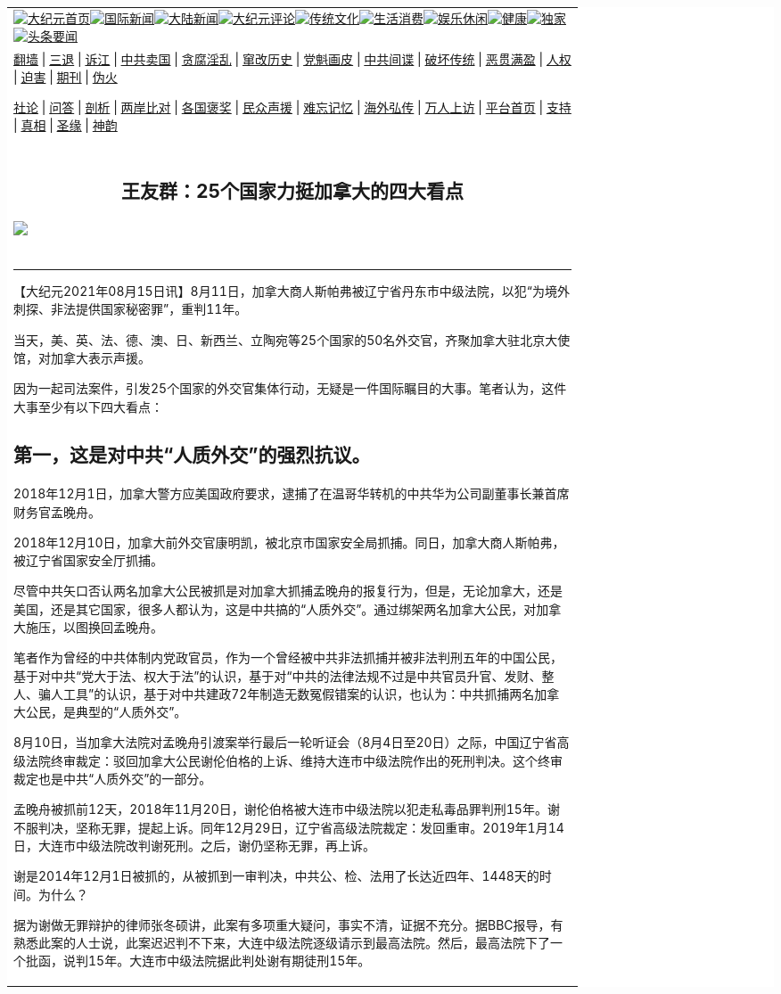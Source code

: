 <a name="1" id="1" target="_blank"></a><span id="1"></span>
<table align=center border="0"><tr><td colspan="2" VALIGN=TOP><a href="https://github.com/1992513/djy/blob/master/gb/nf1351518.md#1"><img src="https://raw.githubusercontent.com/1992513/www/master/t/djy/1.jpg" title="大纪元首页" alt="大纪元首页"></a><a href="https://github.com/1992513/djy/blob/master/gb/n24hr.md#1"><img src="https://raw.githubusercontent.com/1992513/www/master/t/djy/3.jpg" title="国际新闻" alt="国际新闻"></a><a href="https://github.com/1992513/djy/blob/master/gb/nsc413.md#1"><img src="https://raw.githubusercontent.com/1992513/www/master/t/djy/4.jpg" title="大陆新闻" alt="大陆新闻"></a><a href="https://github.com/1992513/djy/blob/master/gb/news392.md#1"><img src="https://raw.githubusercontent.com/1992513/www/master/t/djy/5.jpg" title="大纪元评论" alt="大纪元评论"></a><a href="https://github.com/1992513/djy/blob/master/gb/news2007.md#1"><img src="https://raw.githubusercontent.com/1992513/www/master/t/djy/6.jpg" title="传统文化" alt="传统文化"></a><a href="https://github.com/1992513/djy/blob/master/gb/news2008.md#1"><img src="https://raw.githubusercontent.com/1992513/www/master/t/djy/7.jpg" title="生活消费" alt="生活消费"></a><a href="https://github.com/1992513/djy/blob/master/gb/ncyule.md#1"><img src="https://raw.githubusercontent.com/1992513/www/master/t/djy/8.jpg" title="娱乐休闲" alt="娱乐休闲"></a><a href="https://github.com/1992513/djy/blob/master/gb/nsc1002.md#1"><img src="https://raw.githubusercontent.com/1992513/www/master/t/djy/9.jpg" title="健康" alt="健康"></a><a href="https://github.com/1992513/djy/blob/master/gb/nf6092.md#1"><img src="https://raw.githubusercontent.com/1992513/www/master/t/djy/10a.jpg" title="独家" alt="独家"></a><a href="https://github.com/1992513/djy/blob/master/gb/nf4514.md#1"><img src="https://raw.githubusercontent.com/1992513/www/master/t/djy/12a.jpg" title="头条要闻" alt="头条要闻"></a></td></tr>
<tr><td colspan="2" VALIGN=TOP><a target="_blank" href="https://github.com/1992513/www/blob/master/README.md?zsrh#1">翻墙</a> | <a target="_blank" href="https://github.com/1992513/djy/blob/master/gb/nf5657.md#1">三退</a> | <a target="_blank" href="https://github.com/1992513/djy/blob/master/gb/nf6124.md#1">诉江</a> | <a target="_blank" href="https://github.com/1992513/djy/blob/master/gb/nf1176117.md#1">中共卖国</a> | <a target="_blank" href="https://github.com/1992513/djy/blob/master/gb/nf5773.md#1">贪腐淫乱</a> | <a target="_blank" href="https://github.com/1992513/djy/blob/master/gb/nf1176115.md#1">窜改历史</a> | <a target="_blank" href="https://github.com/1992513/djy/blob/master/gb/nf1176107.md#1">党魁画皮</a> | <a target="_blank" href="https://github.com/1992513/djy/blob/master/gb/nf1320400.md#1">中共间谍</a> | <a target="_blank" href="https://github.com/1992513/djy/blob/master/gb/nf1176114.md#1">破坏传统</a> | <a target="_blank" href="https://github.com/1992513/ntdtv/blob/master/gb/prog447_1.md#1">恶贯满盈</a> | <a target="_blank" href="https://github.com/1992513/djy/blob/master/gb/ncid278.md#1">人权</a> | <a target="_blank" href="https://github.com/1992513/djy/blob/master/gb/nf1176111.md#1">迫害</a> | <a target="_blank" href="https://gitlab.com/szzdlab/mh-qikan/blob/master/README.md#1">期刊</a> | <a target="_blank" href="https://github.com/1992513/djy/blob/master/gb/nf5562.md#1">伪火</a></p><p><a target="_blank" href="https://github.com/1992513/djy/blob/master/gb/9p.md#1">社论</a> | <a target="_blank" href="https://github.com/1992513/djy/blob/master/gb/nf4378.md#1">问答</a> | <a target="_blank" href="https://github.com/1992513/djy/blob/master/gb/nf5792.md#1">剖析</a> | <a target="_blank" href="https://github.com/1992513/djy/blob/master/gb/nf5735.md#1">两岸比对</a> | <a target="_blank" href="https://github.com/1992513/djy/blob/master/gb/nf6119.md#1">各国褒奖</a> | <a target="_blank" href="https://github.com/1992513/djy/blob/master/gb/nf6120.md#1">民众声援</a> | <a target="_blank" href="https://github.com/1992513/djy/blob/master/gb/nf1188594.md#1">难忘记忆</a> | <a target="_blank" href="https://github.com/1992513/djy/blob/master/gb/nf3180.md#1">海外弘传</a> | <a target="_blank" href="https://github.com/1992513/djy/blob/master/gb/nf5410.md#1">万人上访</a> | <a target="_blank" href="https://github.com/1992513/www/blob/master/README.md?zsrh#1">平台首页</a> | <a target="_blank" href="https://github.com/1992513/djy/blob/master/gb/nf4386.md#1">支持</a> | <a target="_blank" href="https://github.com/1992513/djy/blob/master/gb/nf4389.md#1">真相</a> | <a target="_blank" href="https://github.com/1992513/djy/blob/master/gb/nf5790.md#1">圣缘</a> | <a target="_blank" href="https://github.com/1992513/djy/blob/master/gb/nf4786.md#1">神韵</a></td></tr>
<tr><td VALIGN=TOP width="626"><h2 align=center>王友群：25个国家力挺加拿大的四大看点</h2>
<img width="600" src="https://i.epochtimes.com/assets/uploads/2021/08/id13163082-GettyImages-1234614427-600x400.jpeg" />
<h6></h6>
<hr>
	<p>【大纪元2021年08月15日讯】8月11日，加拿大商人斯帕弗被辽宁省丹东市中级法院，以犯“为境外刺探、非法提供国家秘密罪”，重判11年。</p>
<p>当天，美、英、法、德、澳、日、新西兰、立陶宛等25个国家的50名外交官，齐聚加拿大驻北京大使馆，对加拿大表示声援。</p>
<p>因为一起司法案件，引发25个国家的外交官集体行动，无疑是一件国际瞩目的大事。笔者认为，这件大事至少有以下四大看点：</p>
<h2>第一，这是对中共“人质外交”的强烈抗议。</h2>
<p>2018年12月1日，加拿大警方应美国政府要求，逮捕了在温哥华转机的中共华为公司副董事长兼首席财务官孟晚舟。</p>
<p>2018年12月10日，加拿大前外交官康明凯，被北京市国家安全局抓捕。同日，加拿大商人斯帕弗，被辽宁省国家安全厅抓捕。</p>
<p>尽管中共矢口否认两名加拿大公民被抓是对加拿大抓捕孟晚舟的报复行为，但是，无论加拿大，还是美国，还是其它国家，很多人都认为，这是中共搞的“人质外交”。通过绑架两名加拿大公民，对加拿大施压，以图换回孟晚舟。</p>
<p>笔者作为曾经的中共体制内党政官员，作为一个曾经被中共非法抓捕并被非法判刑五年的中国公民，基于对中共“党大于法、权大于法”的认识，基于对“中共的法律法规不过是中共官员升官、发财、整人、骗人工具”的认识，基于对中共建政72年制造无数冤假错案的认识，也认为：中共抓捕两名加拿大公民，是典型的“人质外交”。</p>
<p>8月10日，当加拿大法院对孟晚舟引渡案举行最后一轮听证会（8月4日至20日）之际，中国辽宁省高级法院终审裁定：驳回加拿大公民谢伦伯格的上诉、维持大连市中级法院作出的死刑判决。这个终审裁定也是中共“人质外交”的一部分。</p>
<p>孟晚舟被抓前12天，2018年11月20日，谢伦伯格被大连市中级法院以犯走私毒品罪判刑15年。谢不服判决，坚称无罪，提起上诉。同年12月29日，辽宁省高级法院裁定：发回重审。2019年1月14日，大连市中级法院改判谢死刑。之后，谢仍坚称无罪，再上诉。</p>
<p>谢是2014年12月1日被抓的，从被抓到一审判决，中共公、检、法用了长达近四年、1448天的时间。为什么？</p>
<p>据为谢做无罪辩护的律师张冬硕讲，此案有多项重大疑问，事实不清，证据不充分。据BBC报导，有熟悉此案的人士说，此案迟迟判不下来，大连中级法院逐级请示到最高法院。然后，最高法院下了一个批函，说判15年。大连市中级法院据此判处谢有期徒刑15年。</p>